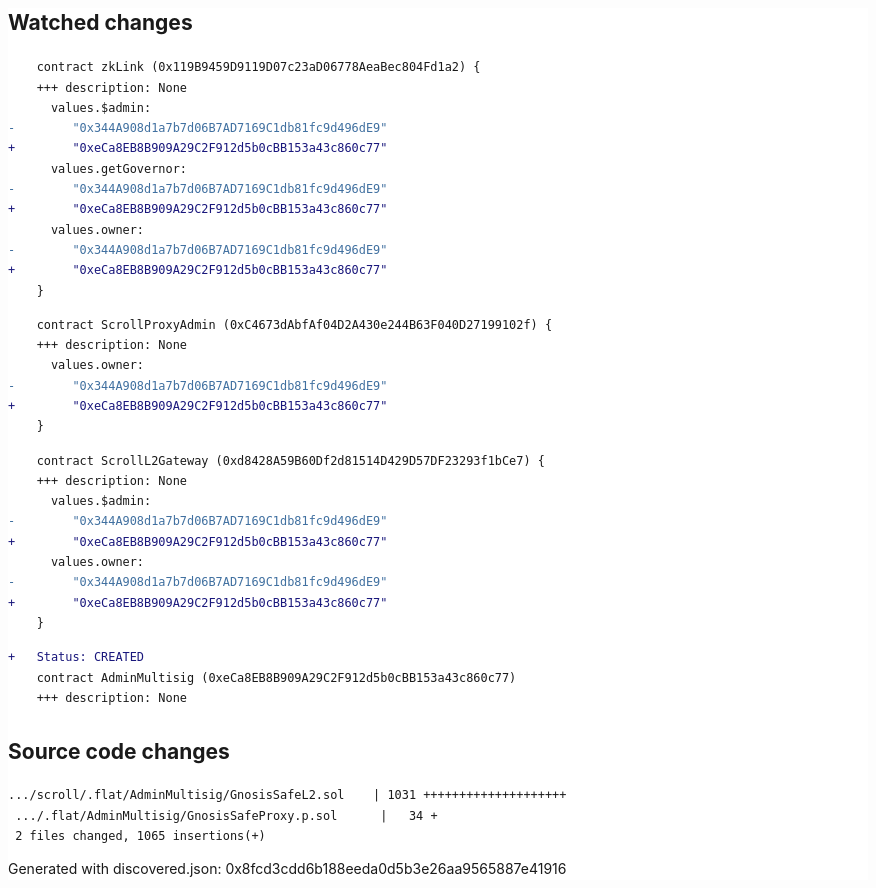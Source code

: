 ## Watched changes

```diff
    contract zkLink (0x119B9459D9119D07c23aD06778AeaBec804Fd1a2) {
    +++ description: None
      values.$admin:
-        "0x344A908d1a7b7d06B7AD7169C1db81fc9d496dE9"
+        "0xeCa8EB8B909A29C2F912d5b0cBB153a43c860c77"
      values.getGovernor:
-        "0x344A908d1a7b7d06B7AD7169C1db81fc9d496dE9"
+        "0xeCa8EB8B909A29C2F912d5b0cBB153a43c860c77"
      values.owner:
-        "0x344A908d1a7b7d06B7AD7169C1db81fc9d496dE9"
+        "0xeCa8EB8B909A29C2F912d5b0cBB153a43c860c77"
    }
```

```diff
    contract ScrollProxyAdmin (0xC4673dAbfAf04D2A430e244B63F040D27199102f) {
    +++ description: None
      values.owner:
-        "0x344A908d1a7b7d06B7AD7169C1db81fc9d496dE9"
+        "0xeCa8EB8B909A29C2F912d5b0cBB153a43c860c77"
    }
```

```diff
    contract ScrollL2Gateway (0xd8428A59B60Df2d81514D429D57DF23293f1bCe7) {
    +++ description: None
      values.$admin:
-        "0x344A908d1a7b7d06B7AD7169C1db81fc9d496dE9"
+        "0xeCa8EB8B909A29C2F912d5b0cBB153a43c860c77"
      values.owner:
-        "0x344A908d1a7b7d06B7AD7169C1db81fc9d496dE9"
+        "0xeCa8EB8B909A29C2F912d5b0cBB153a43c860c77"
    }
```

```diff
+   Status: CREATED
    contract AdminMultisig (0xeCa8EB8B909A29C2F912d5b0cBB153a43c860c77)
    +++ description: None
```

## Source code changes

```diff
.../scroll/.flat/AdminMultisig/GnosisSafeL2.sol    | 1031 ++++++++++++++++++++
 .../.flat/AdminMultisig/GnosisSafeProxy.p.sol      |   34 +
 2 files changed, 1065 insertions(+)
```

Generated with discovered.json: 0x8fcd3cdd6b188eeda0d5b3e26aa9565887e41916
